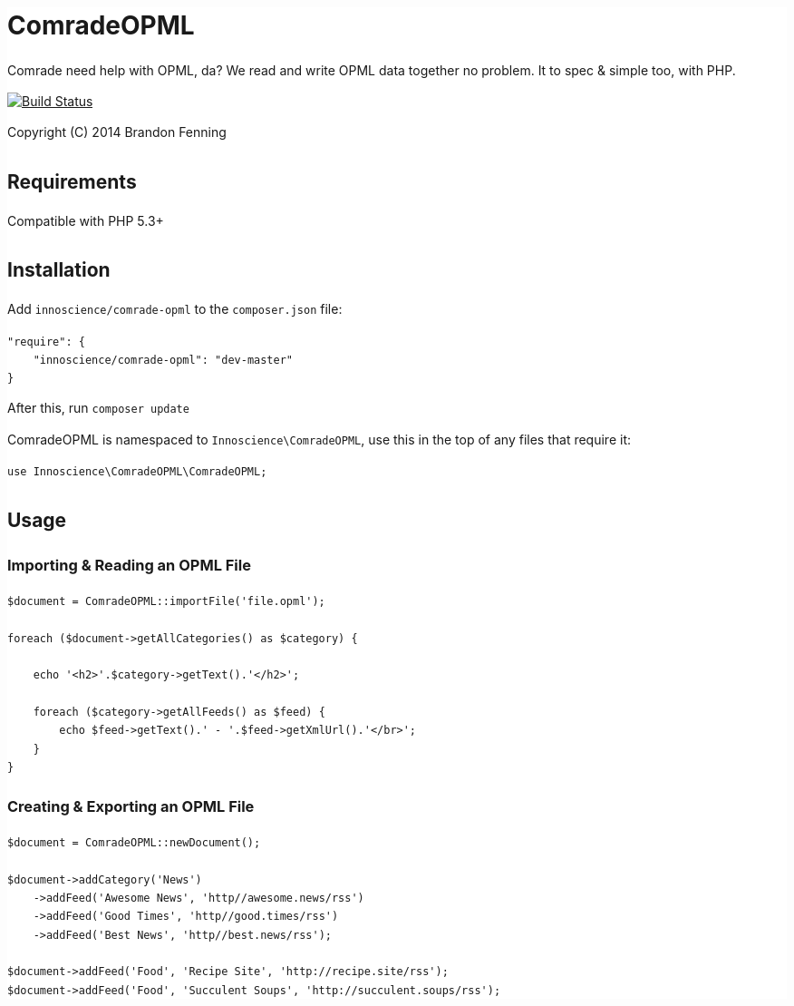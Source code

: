 # ComradeOPML
Comrade need help with OPML, da? We read and write OPML data together no problem. It to spec & simple too, with PHP.

[![Build Status](https://travis-ci.org/innoscience/comrade-opml.png?branch=master)](https://travis-ci.org/innoscience/comrade-opml)

Copyright (C) 2014 Brandon Fenning

## Requirements

Compatible with PHP 5.3+

## Installation

Add `innoscience/comrade-opml` to the `composer.json` file:

	"require": {
        "innoscience/comrade-opml": "dev-master"
    }

After this, run `composer update`

ComradeOPML is namespaced to `Innoscience\ComradeOPML`, use this in the top of any files that require it:

	use Innoscience\ComradeOPML\ComradeOPML;

## Usage

### Importing & Reading an OPML File

	$document = ComradeOPML::importFile('file.opml');

	foreach ($document->getAllCategories() as $category) {

		echo '<h2>'.$category->getText().'</h2>';

		foreach ($category->getAllFeeds() as $feed) {
			echo $feed->getText().' - '.$feed->getXmlUrl().'</br>';
		}
	}

### Creating & Exporting an OPML File

	$document = ComradeOPML::newDocument();

	$document->addCategory('News')
		->addFeed('Awesome News', 'http//awesome.news/rss')
		->addFeed('Good Times', 'http//good.times/rss')
		->addFeed('Best News', 'http//best.news/rss');

	$document->addFeed('Food', 'Recipe Site', 'http://recipe.site/rss');
	$document->addFeed('Food', 'Succulent Soups', 'http://succulent.soups/rss');
